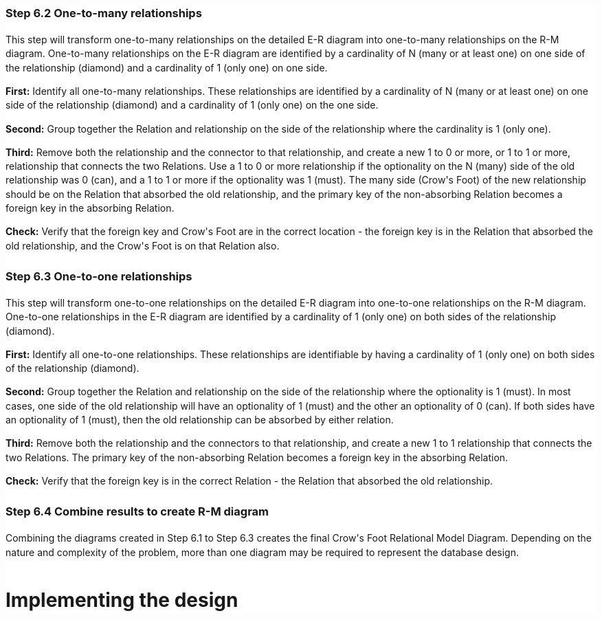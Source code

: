 ### Step 6.2 One-to-many relationships

This step will transform one-to-many relationships on the detailed E-R diagram into one-to-many relationships on the R-M diagram. One-to-many relationships on the E-R diagram are identified by a cardinality of N (many or at least one) on one side of the relationship (diamond) and a cardinality of 1 (only one) on one side.

**First:** Identify all one-to-many relationships. These relationships are identified by a cardinality of N (many or at least one) on one side of the relationship (diamond) and a cardinality of 1 (only one) on the one side.

**Second:** Group together the Relation and relationship on the side of the relationship where the cardinality is 1 (only one).

**Third:** Remove both the relationship and the connector to that relationship, and create a new 1 to 0 or more, or 1 to 1 or more, relationship that connects the two Relations. Use a 1 to 0 or more relationship if the optionality on the N (many) side of the old relationship was 0 (can), and a 1 to 1 or more if the optionality was 1 (must). The many side (Crow's Foot) of the new relationship should be on the Relation that absorbed the old relationship, and the primary key of the non-absorbing Relation becomes a foreign key in the absorbing Relation. 

**Check:** Verify that the foreign key and Crow's Foot are in the correct location - the foreign key is in the Relation that absorbed the old relationship, and the Crow's Foot is on that Relation also.

### Step 6.3 One-to-one relationships

This step will transform one-to-one relationships on the detailed E-R diagram into one-to-one relationships on the R-M diagram. One-to-one relationships in the E-R diagram are identified by a cardinality of 1 (only one) on both sides of the relationship (diamond).

**First:** Identify all one-to-one relationships. These relationships are identifiable by having a cardinality of 1 (only one) on both sides of the relationship (diamond).

**Second:** Group together the Relation and relationship on the side of the relationship where the optionality is 1 (must). In most cases, one side of the old relationship will have an optionality of 1 (must) and the other an optionality of 0 (can). If both sides have an optionality of 1 (must), then the old relationship can be absorbed by either relation.

**Third:** Remove both the relationship and the connectors to that relationship, and create a new 1 to 1 relationship that connects the two Relations. The primary key of the non-absorbing Relation becomes a foreign key in the absorbing Relation.

**Check:** Verify that the foreign key is in the correct Relation - the Relation that absorbed the old relationship.

### Step 6.4 Combine results to create R-M diagram

Combining the diagrams created in Step 6.1 to Step 6.3 creates the final Crow's Foot Relational Model Diagram. Depending on the nature and complexity of the problem, more than one diagram may be required to represent the database design.

# Implementing the design
